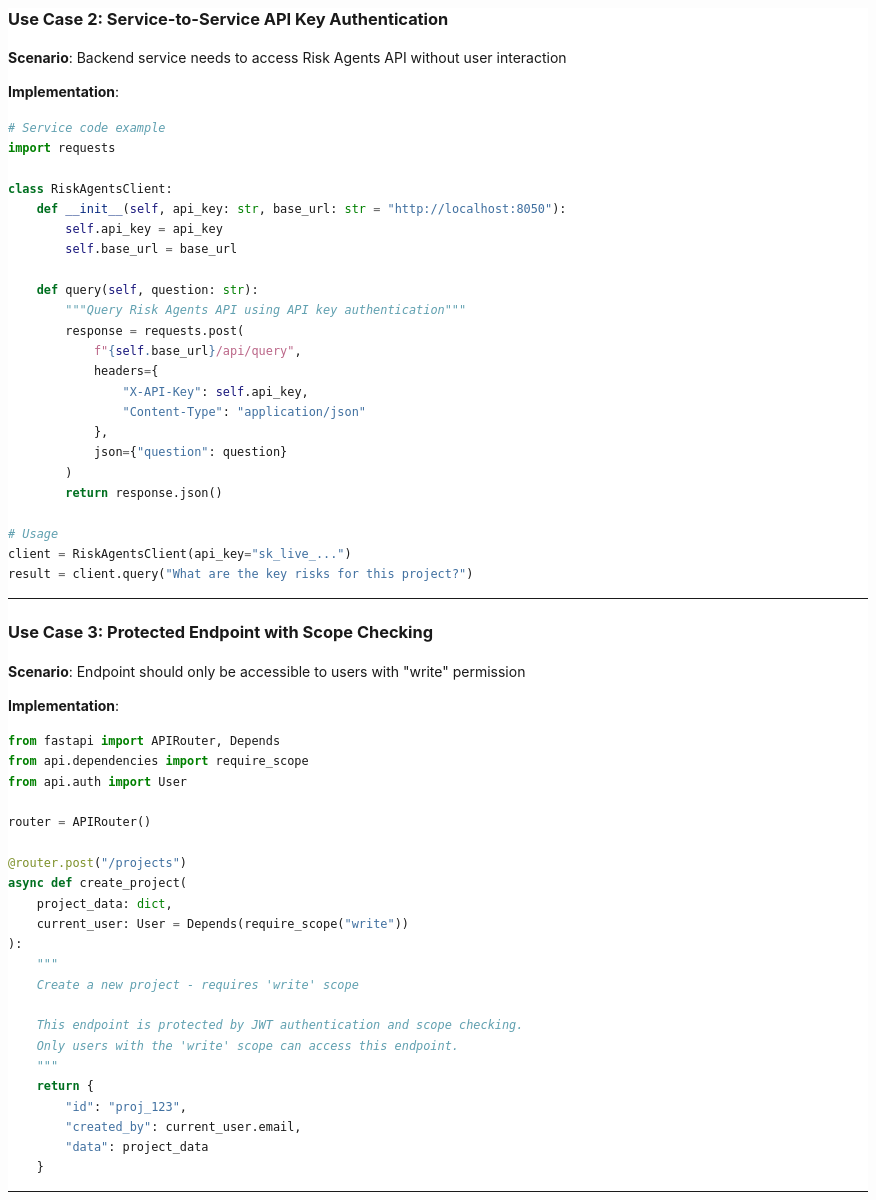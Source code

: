 
### Use Case 2: Service-to-Service API Key Authentication

**Scenario**: Backend service needs to access Risk Agents API without user interaction

**Implementation**:

```python
# Service code example
import requests

class RiskAgentsClient:
    def __init__(self, api_key: str, base_url: str = "http://localhost:8050"):
        self.api_key = api_key
        self.base_url = base_url

    def query(self, question: str):
        """Query Risk Agents API using API key authentication"""
        response = requests.post(
            f"{self.base_url}/api/query",
            headers={
                "X-API-Key": self.api_key,
                "Content-Type": "application/json"
            },
            json={"question": question}
        )
        return response.json()

# Usage
client = RiskAgentsClient(api_key="sk_live_...")
result = client.query("What are the key risks for this project?")
```

---

### Use Case 3: Protected Endpoint with Scope Checking

**Scenario**: Endpoint should only be accessible to users with "write" permission

**Implementation**:

```python
from fastapi import APIRouter, Depends
from api.dependencies import require_scope
from api.auth import User

router = APIRouter()

@router.post("/projects")
async def create_project(
    project_data: dict,
    current_user: User = Depends(require_scope("write"))
):
    """
    Create a new project - requires 'write' scope

    This endpoint is protected by JWT authentication and scope checking.
    Only users with the 'write' scope can access this endpoint.
    """
    return {
        "id": "proj_123",
        "created_by": current_user.email,
        "data": project_data
    }
```

---